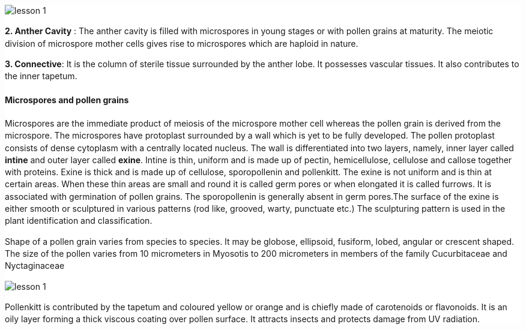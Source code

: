 
![lesson 1](/books/12-biology/bio-botany/images/11.png )


**2. Anther Cavity** : The anther cavity is filled with
microspores in young stages or with pollen grains
at maturity. The meiotic division of microspore
mother cells gives rise to microspores which are
haploid in nature.


**3. Connective**: It is the column of sterile tissue
surrounded by the anther lobe. It possesses
vascular tissues. It also contributes to the
inner tapetum.

#### Microspores and pollen grains


Microspores are the immediate product of
meiosis of the microspore mother cell whereas
the pollen grain is derived from the microspore.
The microspores have protoplast surrounded
by a wall which is yet to be fully developed. The
pollen protoplast consists of dense cytoplasm
with a centrally located nucleus. The wall is
differentiated into two layers, namely, inner
layer called **intine** and outer layer called **exine**.
Intine is thin, uniform and is made up of pectin,
hemicellulose, cellulose and callose together
with proteins. Exine is thick and is made up
of cellulose, sporopollenin and pollenkitt. The
exine is not uniform and is thin at certain areas.
When these thin areas are small and round it is
called germ pores or when elongated it is called
furrows. It is associated with germination of
pollen grains. The sporopollenin is generally absent in germ pores.The surface of the exine
is either smooth or sculptured in various
patterns (rod like, grooved, warty, punctuate
etc.) The sculpturing pattern is used in the
plant identification and classification.


Shape of a pollen grain varies from species
to species. It may be globose, ellipsoid, fusiform,
lobed, angular or crescent shaped. The size of the
pollen varies from 10 micrometers in Myosotis
to 200 micrometers in members of the family
Cucurbitaceae and Nyctaginaceae

![lesson 1](/books/12-biology/bio-botany/images/12.png )


Pollenkitt is contributed by the tapetum
and coloured yellow or orange and is chiefly
made of carotenoids or flavonoids. It is an oily
layer forming a thick viscous coating over pollen
surface. It attracts insects and protects damage
from UV radiation.
